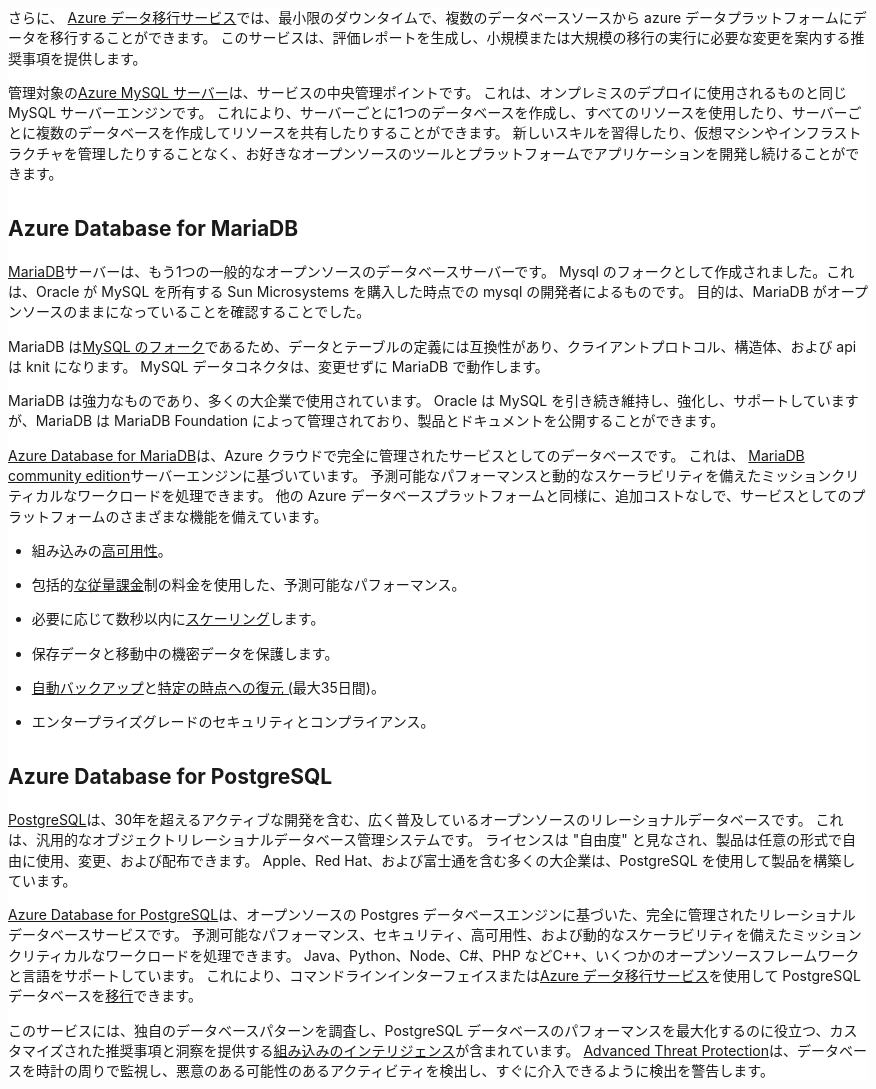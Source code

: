 さらに、 [Azure データ移行サービス](https://azure.microsoft.com/services/database-migration/)では、最小限のダウンタイムで、複数のデータベースソースから azure データプラットフォームにデータを移行することができます。 このサービスは、評価レポートを生成し、小規模または大規模の移行の実行に必要な変更を案内する推奨事項を提供します。

管理対象の[Azure MySQL サーバー](https://docs.microsoft.com/azure/mysql/concepts-servers)は、サービスの中央管理ポイントです。 これは、オンプレミスのデプロイに使用されるものと同じ MySQL サーバーエンジンです。 これにより、サーバーごとに1つのデータベースを作成し、すべてのリソースを使用したり、サーバーごとに複数のデータベースを作成してリソースを共有したりすることができます。 新しいスキルを習得したり、仮想マシンやインフラストラクチャを管理したりすることなく、お好きなオープンソースのツールとプラットフォームでアプリケーションを開発し続けることができます。

## <a name="azure-database-for-mariadb"></a>Azure Database for MariaDB

[MariaDB](https://mariadb.com/)サーバーは、もう1つの一般的なオープンソースのデータベースサーバーです。 Mysql のフォークとして作成されました。これは、Oracle が MySQL を所有する Sun Microsystems を購入した時点での mysql の開発者によるものです。 目的は、MariaDB がオープンソースのままになっていることを確認することでした。

MariaDB は[MySQL のフォーク](https://blog.panoply.io/a-comparative-vmariadb-vs-mysql)であるため、データとテーブルの定義には互換性があり、クライアントプロトコル、構造体、および api は knit になります。 MySQL データコネクタは、変更せずに MariaDB で動作します。

MariaDB は強力なものであり、多くの大企業で使用されています。 Oracle は MySQL を引き続き維持し、強化し、サポートしていますが、MariaDB は MariaDB Foundation によって管理されており、製品とドキュメントを公開することができます。

[Azure Database for MariaDB](https://azure.microsoft.com/services/mariadb/)は、Azure クラウドで完全に管理されたサービスとしてのデータベースです。 これは、 [MariaDB community edition](https://mariadb.org/download/)サーバーエンジンに基づいています。 予測可能なパフォーマンスと動的なスケーラビリティを備えたミッションクリティカルなワークロードを処理できます。 他の Azure データベースプラットフォームと同様に、追加コストなしで、サービスとしてのプラットフォームのさまざまな機能を備えています。

- 組み込みの[高可用性](https://docs.microsoft.com/azure/mariadb/concepts-high-availability)。

- 包括的[な従量課金](https://docs.microsoft.com/azure/mariadb/concepts-pricing-tiers)制の料金を使用した、予測可能なパフォーマンス。

- 必要に応じて数秒以内に[スケーリング](https://docs.microsoft.com/azure/mariadb/concepts-high-availability)します。

- 保存データと移動中の機密データを保護します。

- [自動バックアップ](https://docs.microsoft.com/azure/mariadb/concepts-backup)と[特定の時点への復元 (](https://docs.microsoft.com/azure/mariadb/concepts-backup)最大35日間)。

- エンタープライズグレードのセキュリティとコンプライアンス。

## <a name="azure-database-for-postgresql"></a>Azure Database for PostgreSQL

[PostgreSQL](https://www.postgresql.org/)は、30年を超えるアクティブな開発を含む、広く普及しているオープンソースのリレーショナルデータベースです。 これは、汎用的なオブジェクトリレーショナルデータベース管理システムです。 ライセンスは "自由度" と見なされ、製品は任意の形式で自由に使用、変更、および配布できます。 Apple、Red Hat、および富士通を含む多くの大企業は、PostgreSQL を使用して製品を構築しています。

[Azure Database for PostgreSQL](https://azure.microsoft.com/services/postgresql/)は、オープンソースの Postgres データベースエンジンに基づいた、完全に管理されたリレーショナルデータベースサービスです。 予測可能なパフォーマンス、セキュリティ、高可用性、および動的なスケーラビリティを備えたミッションクリティカルなワークロードを処理できます。 Java、Python、Node、C\#、PHP などC++、いくつかのオープンソースフレームワークと言語をサポートしています。 これにより、コマンドラインインターフェイスまたは[Azure データ移行サービス](https://azure.microsoft.com/services/database-migration/)を使用して PostgreSQL データベースを[移行](https://datamigration.microsoft.com/scenario/postgresql-to-azurepostgresql?step=1)できます。

このサービスには、独自のデータベースパターンを調査し、PostgreSQL データベースのパフォーマンスを最大化するのに役立つ、カスタマイズされた推奨事項と洞察を提供する[組み込みのインテリジェンス](https://docs.microsoft.com/azure/postgresql/concepts-monitoring)が含まれています。 [Advanced Threat Protection](https://docs.microsoft.com/azure/postgresql/concepts-data-access-and-security-threat-protection)は、データベースを時計の周りで監視し、悪意のある可能性のあるアクティビティを検出し、すぐに介入できるように検出を警告します。
